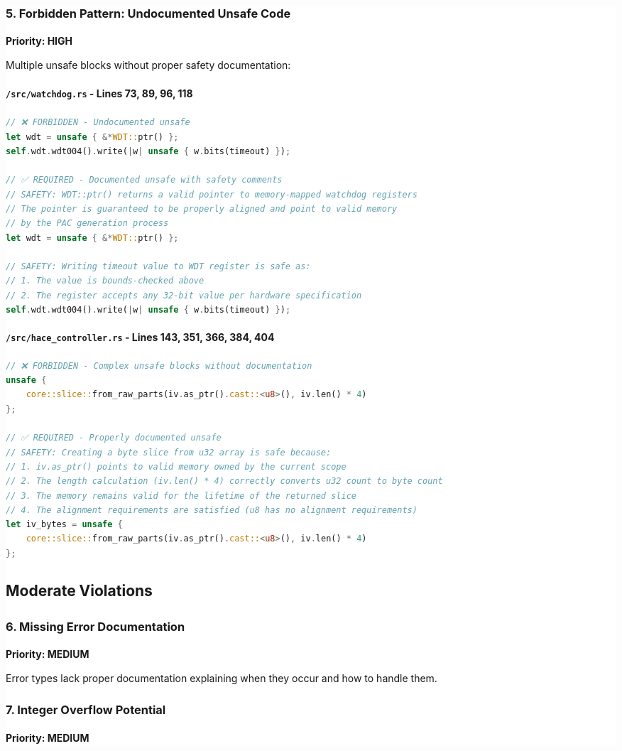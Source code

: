 ### 5. Forbidden Pattern: Undocumented Unsafe Code
**Priority: HIGH**

Multiple unsafe blocks without proper safety documentation:

#### `/src/watchdog.rs` - Lines 73, 89, 96, 118
```rust
// ❌ FORBIDDEN - Undocumented unsafe
let wdt = unsafe { &*WDT::ptr() };
self.wdt.wdt004().write(|w| unsafe { w.bits(timeout) });

// ✅ REQUIRED - Documented unsafe with safety comments
// SAFETY: WDT::ptr() returns a valid pointer to memory-mapped watchdog registers
// The pointer is guaranteed to be properly aligned and point to valid memory
// by the PAC generation process
let wdt = unsafe { &*WDT::ptr() };

// SAFETY: Writing timeout value to WDT register is safe as:
// 1. The value is bounds-checked above
// 2. The register accepts any 32-bit value per hardware specification
self.wdt.wdt004().write(|w| unsafe { w.bits(timeout) });
```

#### `/src/hace_controller.rs` - Lines 143, 351, 366, 384, 404
```rust
// ❌ FORBIDDEN - Complex unsafe blocks without documentation
unsafe {
    core::slice::from_raw_parts(iv.as_ptr().cast::<u8>(), iv.len() * 4)
};

// ✅ REQUIRED - Properly documented unsafe
// SAFETY: Creating a byte slice from u32 array is safe because:
// 1. iv.as_ptr() points to valid memory owned by the current scope
// 2. The length calculation (iv.len() * 4) correctly converts u32 count to byte count
// 3. The memory remains valid for the lifetime of the returned slice
// 4. The alignment requirements are satisfied (u8 has no alignment requirements)
let iv_bytes = unsafe {
    core::slice::from_raw_parts(iv.as_ptr().cast::<u8>(), iv.len() * 4)
};
```

## Moderate Violations

### 6. Missing Error Documentation
**Priority: MEDIUM**

Error types lack proper documentation explaining when they occur and how to handle them.

### 7. Integer Overflow Potential
**Priority: MEDIUM**
